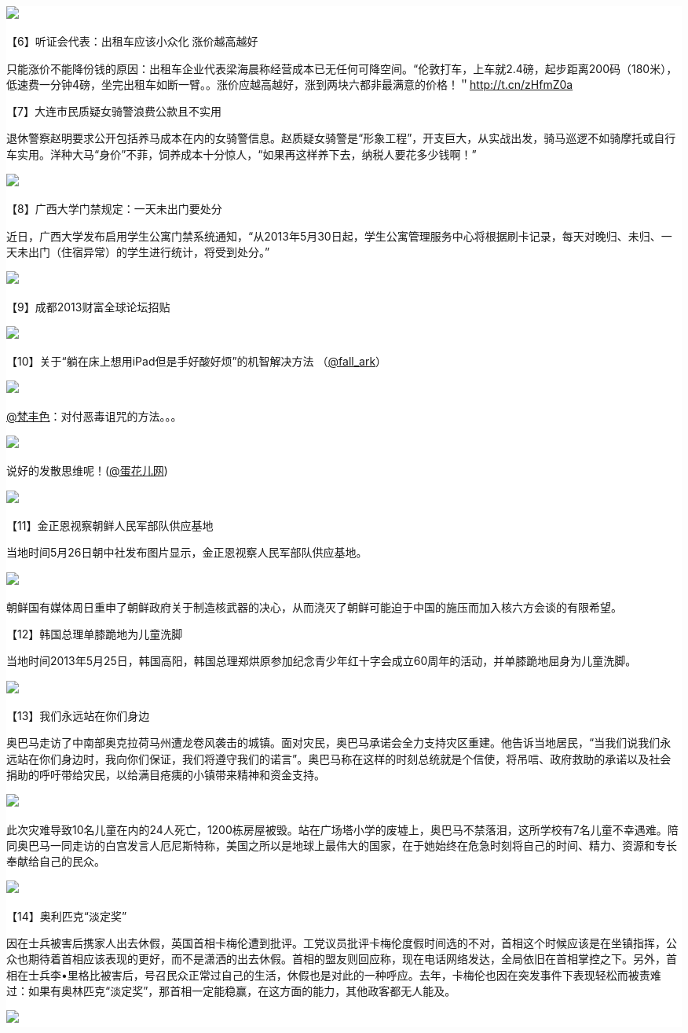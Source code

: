 <p><img style="BORDER-BOTTOM-COLOR: #000000; BORDER-TOP-COLOR: #000000; BORDER-RIGHT-COLOR: #000000; BORDER-LEFT-COLOR: #000000" border="0" src="http://ptimg.org:88/dapenti/CTjRwQrt/Bbg7A.jpg"></p>
<p>【6】听证会代表：出租车应该小众化 涨价越高越好</p>
<p>只能涨价不能降份钱的原因：出租车企业代表梁海晨称经营成本已无任何可降空间。“伦敦打车，上车就2.4磅，起步距离200码（180米），低速费一分钟4磅，坐完出租车如断一臂。。涨价应越高越好，涨到两块六都非最满意的价格！＂<a href="http://t.cn/zHfmZ0a">http://t.cn/zHfmZ0a</a></p>
<p><embed id="v_player_cctv" height="480" name="v_player_cctv" type="application/x-shockwave-flash" width="639" src="http://player.cntv.cn/standard/cntvOutSidePlayer.swf?v=2.0.2013.05.13.3" flashvars="videoId=369578599377139&amp;filePath=/flvxml/2009/10/14/&amp;isAutoPlay=false&amp;url=http://news.cntv.cn/2013/05/26/VIDE1369578599377139.shtml&amp;tai=news&amp;configPath=http://js.player.cntv.cn/xml/config/outside.xml&amp;widgetsConfig=http://js.player.cntv.cn/xml/widgetsConfig/common.xml&amp;languageConfig=&amp;hour24DataURL=VodCycleData.xml&amp;outsideChannelId=channelBugu&amp;videoCenterId=5a859c7231334b6f9cc4e1c59536e168" allowscriptaccess="always" allowfullscreen="true" menu="false" quality="best" bgcolor="#000000" lk_mediaid="lk_juiceapp_mediaPopup_1257416656250" lk_media="yes"> </embed></p>
<p>【7】大连市民质疑女骑警浪费公款且不实用</p>
<p>退休警察赵明要求公开包括养马成本在内的女骑警信息。赵质疑女骑警是“形象工程”，开支巨大，从实战出发，骑马巡逻不如骑摩托或自行车实用。洋种大马“身价”不菲，饲养成本十分惊人，“如果再这样养下去，纳税人要花多少钱啊！”</p>
<p><img style="BORDER-BOTTOM-COLOR: #000000; BORDER-TOP-COLOR: #000000; BORDER-RIGHT-COLOR: #000000; BORDER-LEFT-COLOR: #000000" border="0" src="http://ptimg.org:88/dapenti/CTk31pKW/JsdqW.jpg"></p>
<p>【8】广西大学门禁规定：一天未出门要处分</p>
<p>近日，广西大学发布启用学生公寓门禁系统通知，“从2013年5月30日起，学生公寓管理服务中心将根据刷卡记录，每天对晚归、未归、一天未出门（住宿异常）的学生进行统计，将受到处分。” </p>
<p><img style="BORDER-BOTTOM-COLOR: #000000; BORDER-TOP-COLOR: #000000; BORDER-RIGHT-COLOR: #000000; BORDER-LEFT-COLOR: #000000" border="0" src="http://ptimg.org:88/dapenti/CTkvVokw/9orbM.jpg"></p>
<p>【9】成都2013财富全球论坛招贴</p>
<p><img style="BORDER-BOTTOM-COLOR: #000000; BORDER-TOP-COLOR: #000000; BORDER-RIGHT-COLOR: #000000; BORDER-LEFT-COLOR: #000000" border="0" src="http://ptimg.org:88/dapenti/CTkggycz/DY63U.jpg"></p>
<p>【10】关于“躺在床上想用iPad但是手好酸好烦”的机智解决方法 （<a class="WB_name S_func3" title="fall_ark" href="http://weibo.com/fallark" node-type="feed_list_originNick" usercard="id=1678843974" nick-name="fall_ark">@fall_ark</a>）</p>
<p><img style="BORDER-BOTTOM-COLOR: #000000; BORDER-TOP-COLOR: #000000; BORDER-RIGHT-COLOR: #000000; BORDER-LEFT-COLOR: #000000" border="0" src="http://ptimg.org:88/dapenti/CTjqoicb/kyTrS.jpg"></p>
<div class="WB_info">
<a class="WB_name S_func3" title="梵丰色" href="http://weibo.com/1312679132" node-type="feed_list_originNick" usercard="id=1312679132" nick-name="梵丰色">@梵丰色</a><a href="http://club.weibo.com/intro" target="_blank"><i class="W_ico16 ico_club" title="微博达人" node-type="daren"></i></a><a title="#随手拍#求点评" href="http://pai.weibo.com/1312679132" target="_blank"><em class="W_ico16 ico_pai"></em></a>：对付恶毒诅咒的方法。。。</div>
<p><img style="BORDER-BOTTOM-COLOR: #000000; BORDER-TOP-COLOR: #000000; BORDER-RIGHT-COLOR: #000000; BORDER-LEFT-COLOR: #000000" border="0" src="http://ptimg.org:88/dapenti/CTjSuWuz/WZ5kW.jpg"></p>
<p>说好的发散思维呢！(<a class="WB_name S_func3" title="蛋花儿网" href="http://weibo.com/tmdcc" node-type="feed_list_originNick" usercard="id=1880644580" nick-name="蛋花儿网">@蛋花儿网</a><a href="http://verified.weibo.com/verify" target="_blank"></a>)</p>
<p><img style="BORDER-BOTTOM-COLOR: #000000; BORDER-TOP-COLOR: #000000; BORDER-RIGHT-COLOR: #000000; BORDER-LEFT-COLOR: #000000" border="0" src="http://ptimg.org:88/dapenti/CTk94KvY/123vHZ.jpg"></p>
<p>【11】金正恩视察朝鲜人民军部队供应基地</p>
<p>当地时间5月26日朝中社发布图片显示，金正恩视察人民军部队供应基地。</p>
<p><img style="BORDER-BOTTOM-COLOR: #000000; BORDER-TOP-COLOR: #000000; BORDER-RIGHT-COLOR: #000000; BORDER-LEFT-COLOR: #000000" border="0" src="http://ptimg.org:88/dapenti/CTkfyH4i/U9pP6.jpg"></p>
<p>朝鲜国有媒体周日重申了朝鲜政府关于制造核武器的决心，从而浇灭了朝鲜可能迫于中国的施压而加入核六方会谈的有限希望。</p>
<p>【12】韩国总理单膝跪地为儿童洗脚</p>
<p>当地时间2013年5月25日，韩国高阳，韩国总理郑烘原参加纪念青少年红十字会成立60周年的活动，并单膝跪地屈身为儿童洗脚。</p>
<p><img style="BORDER-BOTTOM-COLOR: #000000; BORDER-TOP-COLOR: #000000; BORDER-RIGHT-COLOR: #000000; BORDER-LEFT-COLOR: #000000" border="0" src="http://ptimg.org:88/dapenti/CTkdHnjc/83mLM.jpg"></p>
<p>【13】我们永远站在你们身边</p>
<p>奥巴马走访了中南部奥克拉荷马州遭龙卷风袭击的城镇。面对灾民，奥巴马承诺会全力支持灾区重建。他告诉当地居民，“当我们说我们永远站在你们身边时，我向你们保证，我们将遵守我们的诺言”。奥巴马称在这样的时刻总统就是个信使，将吊唁、政府救助的承诺以及社会捐助的呼吁带给灾民，以给满目疮痍的小镇带来精神和资金支持。</p>
<p><img style="BORDER-BOTTOM-COLOR: #000000; BORDER-TOP-COLOR: #000000; BORDER-RIGHT-COLOR: #000000; BORDER-LEFT-COLOR: #000000" border="0" src="http://ptimg.org:88/dapenti/CTkmlord/sPxEL.jpg"></p>
<p>此次灾难导致10名儿童在内的24人死亡，1200栋房屋被毁。站在广场塔小学的废墟上，奥巴马不禁落泪，这所学校有7名儿童不幸遇难。陪同奥巴马一同走访的白宫发言人厄尼斯特称，美国之所以是地球上最伟大的国家，在于她始终在危急时刻将自己的时间、精力、资源和专长奉献给自己的民众。</p>
<p><img style="BORDER-BOTTOM-COLOR: #000000; BORDER-TOP-COLOR: #000000; BORDER-RIGHT-COLOR: #000000; BORDER-LEFT-COLOR: #000000" border="0" src="http://ptimg.org:88/dapenti/CTkml7L1/XMejg.jpg"></p>
<p>【14】奥利匹克“淡定奖”</p>
<p>因在士兵被害后携家人出去休假，英国首相卡梅伦遭到批评。工党议员批评卡梅伦度假时间选的不对，首相这个时候应该是在坐镇指挥，公众也期待着首相应该表现的更好，而不是潇洒的出去休假。首相的盟友则回应称，现在电话网络发达，全局依旧在首相掌控之下。另外，首相在士兵李&#8226;里格比被害后，号召民众正常过自己的生活，休假也是对此的一种呼应。去年，卡梅伦也因在突发事件下表现轻松而被责难过：如果有奥林匹克“淡定奖”，那首相一定能稳赢，在这方面的能力，其他政客都无人能及。</p>
<p><img style="BORDER-BOTTOM-COLOR: #000000; BORDER-TOP-COLOR: #000000; BORDER-RIGHT-COLOR: #000000; BORDER-LEFT-COLOR: #000000" border="0" src="http://ptimg.org:88/dapenti/CTko9EbE/emDqK.jpg"></p>